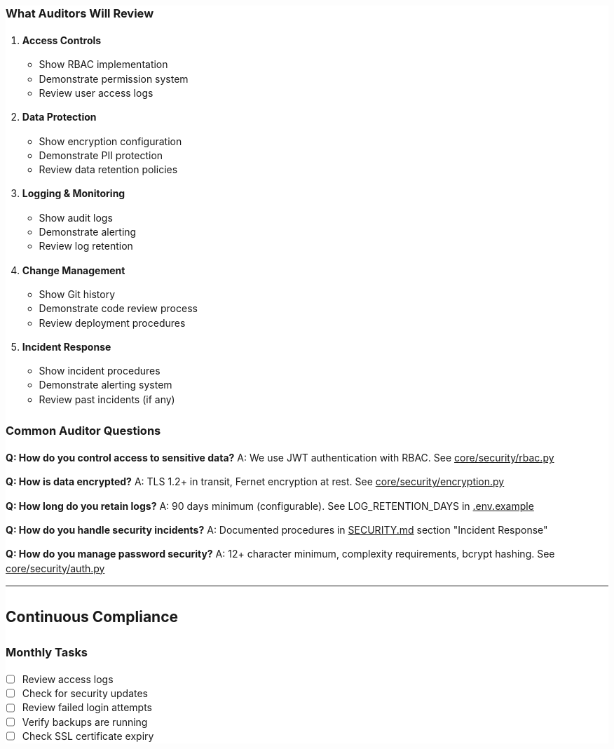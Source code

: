 ### What Auditors Will Review

1. **Access Controls**
   - Show RBAC implementation
   - Demonstrate permission system
   - Review user access logs

2. **Data Protection**
   - Show encryption configuration
   - Demonstrate PII protection
   - Review data retention policies

3. **Logging & Monitoring**
   - Show audit logs
   - Demonstrate alerting
   - Review log retention

4. **Change Management**
   - Show Git history
   - Demonstrate code review process
   - Review deployment procedures

5. **Incident Response**
   - Show incident procedures
   - Demonstrate alerting system
   - Review past incidents (if any)

### Common Auditor Questions

**Q: How do you control access to sensitive data?**
A: We use JWT authentication with RBAC. See [core/security/rbac.py](core/security/rbac.py)

**Q: How is data encrypted?**
A: TLS 1.2+ in transit, Fernet encryption at rest. See [core/security/encryption.py](core/security/encryption.py)

**Q: How long do you retain logs?**
A: 90 days minimum (configurable). See LOG_RETENTION_DAYS in [.env.example](.env.example)

**Q: How do you handle security incidents?**
A: Documented procedures in [SECURITY.md](SECURITY.md) section "Incident Response"

**Q: How do you manage password security?**
A: 12+ character minimum, complexity requirements, bcrypt hashing. See [core/security/auth.py](core/security/auth.py)

---

## Continuous Compliance

### Monthly Tasks

- [ ] Review access logs
- [ ] Check for security updates
- [ ] Review failed login attempts
- [ ] Verify backups are running
- [ ] Check SSL certificate expiry
